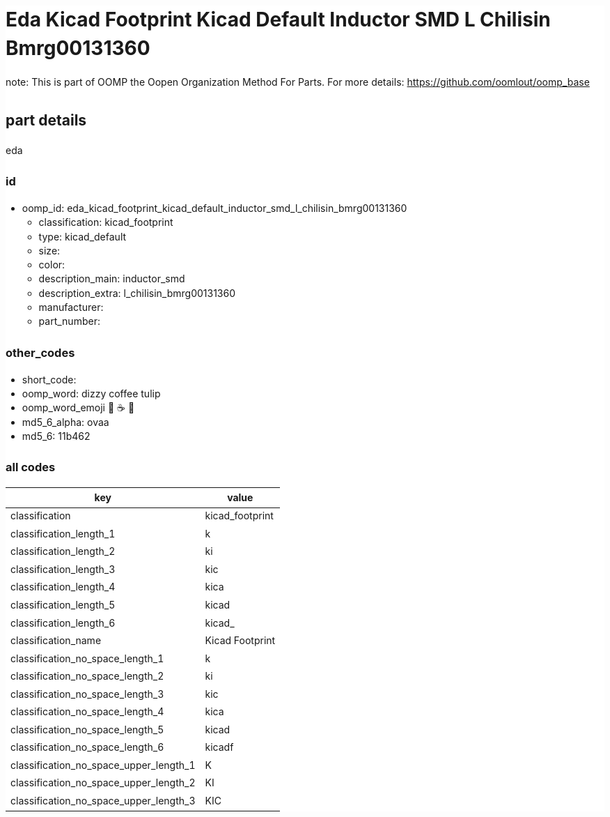# Eda Kicad Footprint Kicad Default Inductor SMD L Chilisin Bmrg00131360  

note: This is part of OOMP the Oopen Organization Method For Parts. For more details: https://github.com/oomlout/oomp_base

##  part details



eda

### id
* oomp_id: eda_kicad_footprint_kicad_default_inductor_smd_l_chilisin_bmrg00131360
  * classification: kicad_footprint
  * type: kicad_default
  * size: 
  * color: 
  * description_main: inductor_smd
  * description_extra: l_chilisin_bmrg00131360
  * manufacturer: 
  * part_number: 

### other_codes
* short_code: 
* oomp_word: dizzy coffee tulip
* oomp_word_emoji :dizzy: :coffee: :tulip:
* md5_6_alpha: ovaa
* md5_6: 11b462

### all codes 
| key | value |  
| --- | --- |  
| classification | kicad_footprint |  
| classification_length_1 | k |  
| classification_length_2 | ki |  
| classification_length_3 | kic |  
| classification_length_4 | kica |  
| classification_length_5 | kicad |  
| classification_length_6 | kicad_ |  
| classification_name | Kicad Footprint |  
| classification_no_space_length_1 | k |  
| classification_no_space_length_2 | ki |  
| classification_no_space_length_3 | kic |  
| classification_no_space_length_4 | kica |  
| classification_no_space_length_5 | kicad |  
| classification_no_space_length_6 | kicadf |  
| classification_no_space_upper_length_1 | K |  
| classification_no_space_upper_length_2 | KI |  
| classification_no_space_upper_length_3 | KIC |  
